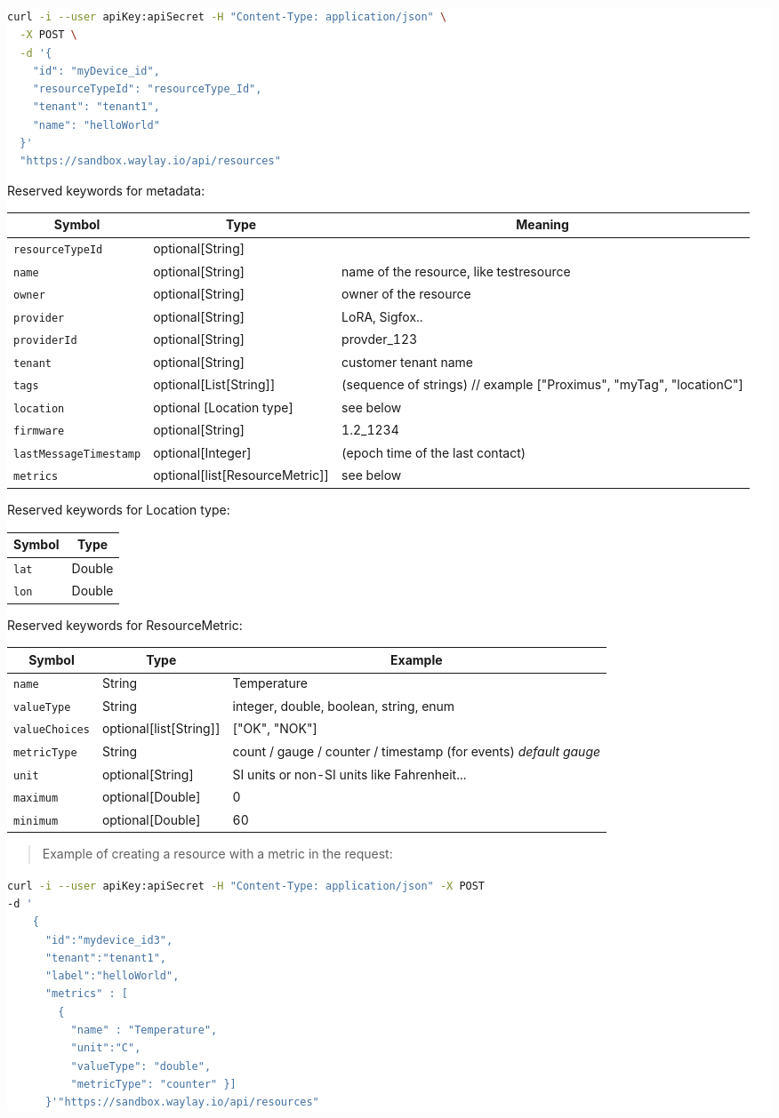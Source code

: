 ```bash
curl -i --user apiKey:apiSecret -H "Content-Type: application/json" \
  -X POST \
  -d '{
    "id": "myDevice_id",
    "resourceTypeId": "resourceType_Id",
    "tenant": "tenant1",
    "name": "helloWorld"
  }'
  "https://sandbox.waylay.io/api/resources"
```

Reserved keywords for metadata:

Symbol|Type|Meaning
--- | --- |--- |
`resourceTypeId`|optional[String]||
`name`|optional[String]|name of the resource, like testresource
`owner`|optional[String]|owner of the resource
`provider`|optional[String]|LoRA, Sigfox..
`providerId`|optional[String]|provder_123
`tenant`|optional[String]|customer tenant name
`tags`|optional[List[String]]|(sequence of strings) // example ["Proximus", "myTag", "locationC"]
`location`|optional [Location type]| see below
`firmware`|optional[String]|1.2_1234
`lastMessageTimestamp`|optional[Integer]|(epoch time of the last contact)
`metrics`|optional[list[ResourceMetric]]| see below

Reserved keywords for Location type:

Symbol|Type|
--- | --- |
`lat`|Double|
`lon`|Double|

Reserved keywords for ResourceMetric:

Symbol|Type|Example
--- | --- |--- |
`name`|String|Temperature
`valueType`|String|integer, double, boolean, string, enum
`valueChoices`|optional[list[String]]| ["OK", "NOK"]
`metricType`|String|count / gauge / counter / timestamp (for events) _default gauge_
`unit`|optional[String]|SI units or non-SI units like Fahrenheit...
`maximum`|optional[Double]|0
`minimum`|optional[Double]|60


> Example of creating a resource with a metric in the request:

```bash
curl -i --user apiKey:apiSecret -H "Content-Type: application/json" -X POST
-d '
    {
      "id":"mydevice_id3",
      "tenant":"tenant1",
      "label":"helloWorld",
      "metrics" : [
        {
          "name" : "Temperature",
          "unit":"C",
          "valueType": "double",
          "metricType": "counter" }]
      }'"https://sandbox.waylay.io/api/resources"
```
